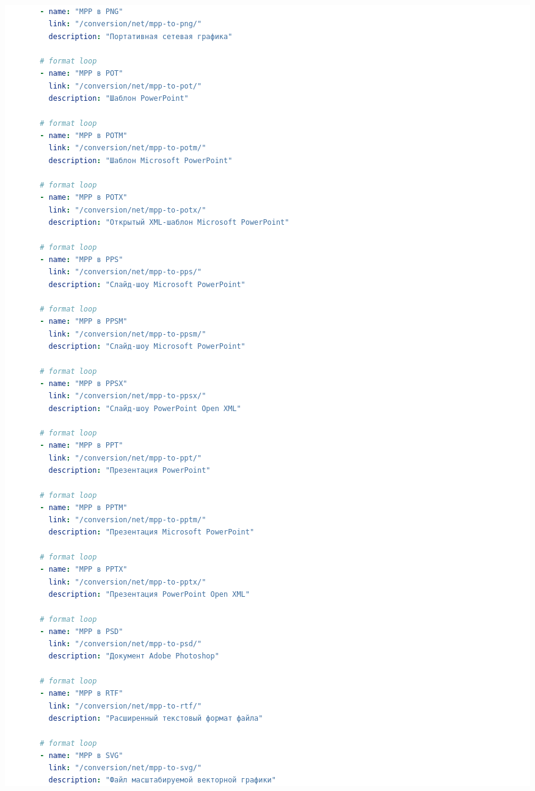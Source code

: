 ```yaml
        - name: "MPP в PNG"
          link: "/conversion/net/mpp-to-png/"
          description: "Портативная сетевая графика"

        # format loop
        - name: "MPP в POT"
          link: "/conversion/net/mpp-to-pot/"
          description: "Шаблон PowerPoint"

        # format loop
        - name: "MPP в POTM"
          link: "/conversion/net/mpp-to-potm/"
          description: "Шаблон Microsoft PowerPoint"

        # format loop
        - name: "MPP в POTX"
          link: "/conversion/net/mpp-to-potx/"
          description: "Открытый XML-шаблон Microsoft PowerPoint"

        # format loop
        - name: "MPP в PPS"
          link: "/conversion/net/mpp-to-pps/"
          description: "Слайд-шоу Microsoft PowerPoint"

        # format loop
        - name: "MPP в PPSM"
          link: "/conversion/net/mpp-to-ppsm/"
          description: "Слайд-шоу Microsoft PowerPoint"

        # format loop
        - name: "MPP в PPSX"
          link: "/conversion/net/mpp-to-ppsx/"
          description: "Слайд-шоу PowerPoint Open XML"

        # format loop
        - name: "MPP в PPT"
          link: "/conversion/net/mpp-to-ppt/"
          description: "Презентация PowerPoint"

        # format loop
        - name: "MPP в PPTM"
          link: "/conversion/net/mpp-to-pptm/"
          description: "Презентация Microsoft PowerPoint"

        # format loop
        - name: "MPP в PPTX"
          link: "/conversion/net/mpp-to-pptx/"
          description: "Презентация PowerPoint Open XML"

        # format loop
        - name: "MPP в PSD"
          link: "/conversion/net/mpp-to-psd/"
          description: "Документ Adobe Photoshop"

        # format loop
        - name: "MPP в RTF"
          link: "/conversion/net/mpp-to-rtf/"
          description: "Расширенный текстовый формат файла"

        # format loop
        - name: "MPP в SVG"
          link: "/conversion/net/mpp-to-svg/"
          description: "Файл масштабируемой векторной графики"
```
